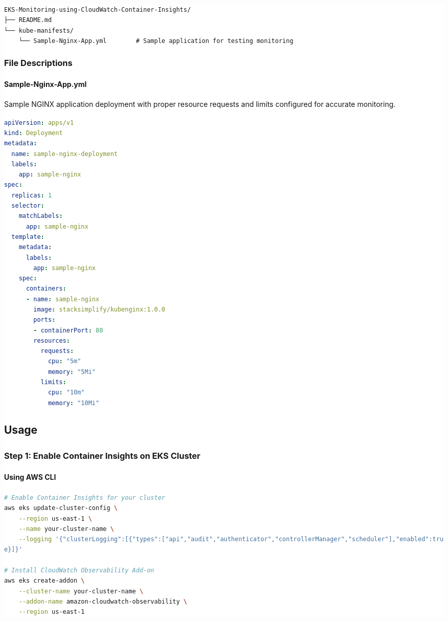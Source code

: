 ```
EKS-Monitoring-using-CloudWatch-Container-Insights/
├── README.md
└── kube-manifests/
    └── Sample-Nginx-App.yml        # Sample application for testing monitoring
```

### File Descriptions

#### Sample-Nginx-App.yml
Sample NGINX application deployment with proper resource requests and limits configured for accurate monitoring.

```yaml
apiVersion: apps/v1
kind: Deployment
metadata:
  name: sample-nginx-deployment
  labels:
    app: sample-nginx
spec:
  replicas: 1
  selector:
    matchLabels:
      app: sample-nginx
  template:
    metadata:
      labels:
        app: sample-nginx
    spec:
      containers:
      - name: sample-nginx
        image: stacksimplify/kubenginx:1.0.0
        ports:
        - containerPort: 80
        resources:
          requests:
            cpu: "5m"
            memory: "5Mi"
          limits:
            cpu: "10m"
            memory: "10Mi"
```

## Usage

### Step 1: Enable Container Insights on EKS Cluster

#### Using AWS CLI
```bash
# Enable Container Insights for your cluster
aws eks update-cluster-config \
    --region us-east-1 \
    --name your-cluster-name \
    --logging '{"clusterLogging":[{"types":["api","audit","authenticator","controllerManager","scheduler"],"enabled":true}]}'

# Install CloudWatch Observability Add-on
aws eks create-addon \
    --cluster-name your-cluster-name \
    --addon-name amazon-cloudwatch-observability \
    --region us-east-1
```
